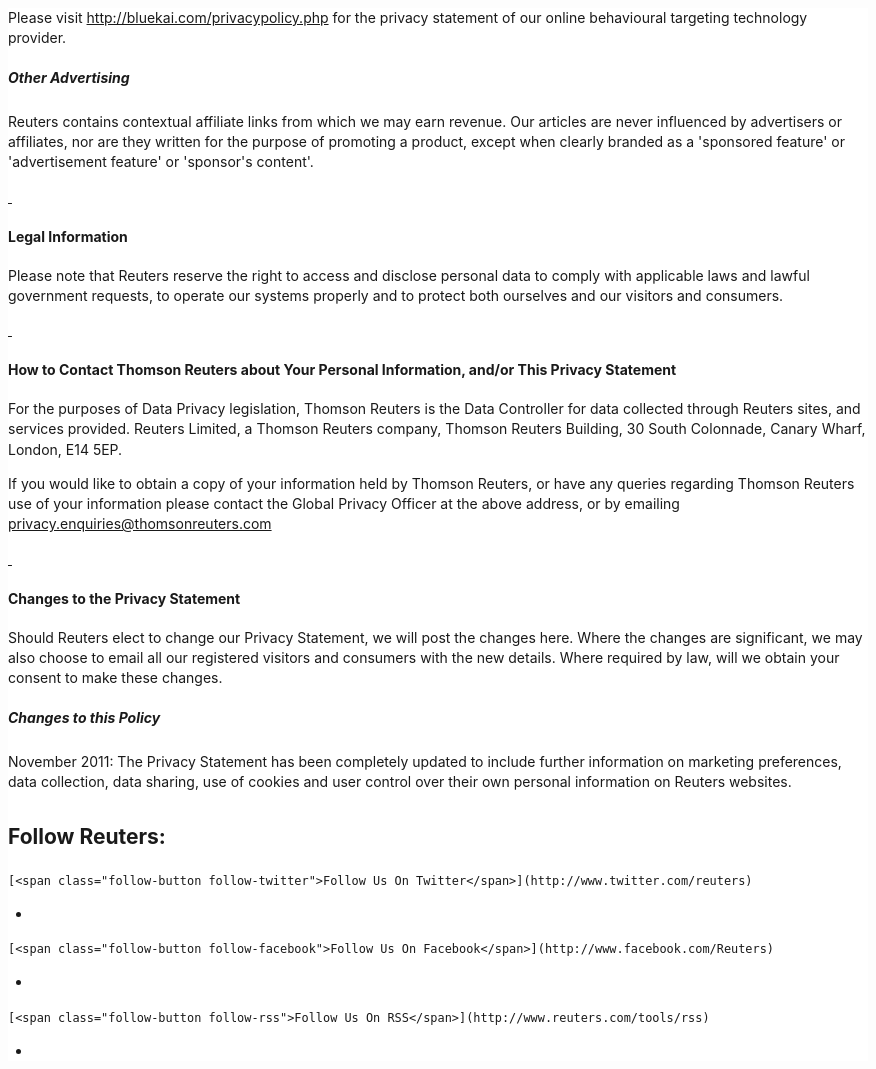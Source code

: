 Please visit <http://bluekai.com/privacypolicy.php> for the privacy statement of our online behavioural targeting technology provider.

##### Other Advertising

Reuters contains contextual affiliate links from which we may earn revenue. Our articles are never influenced by advertisers or affiliates, nor are they written for the purpose of promoting a product, except when clearly branded as a 'sponsored feature' or 'advertisement feature' or 'sponsor's content'.

[ ]()
#### Legal Information

Please note that Reuters reserve the right to access and disclose personal data to comply with applicable laws and lawful government requests, to operate our systems properly and to protect both ourselves and our visitors and consumers.

[ ]()
#### How to Contact Thomson Reuters about Your Personal Information, and/or This Privacy Statement

For the purposes of Data Privacy legislation, Thomson Reuters is the Data Controller for data collected through Reuters sites, and services provided. Reuters Limited, a Thomson Reuters company, Thomson Reuters Building, 30 South Colonnade, Canary Wharf, London, E14 5EP.

If you would like to obtain a copy of your information held by Thomson Reuters, or have any queries regarding Thomson Reuters use of your information please contact the Global Privacy Officer at the above address, or by emailing <privacy.enquiries@thomsonreuters.com>

[ ]()
#### Changes to the Privacy Statement

Should Reuters elect to change our Privacy Statement, we will post the changes here. Where the changes are significant, we may also choose to email all our registered visitors and consumers with the new details. Where required by law, will we obtain your consent to make these changes.

##### Changes to this Policy

November 2011: The Privacy Statement has been completely updated to include further information on marketing preferences, data collection, data sharing, use of cookies and user control over their own personal information on Reuters websites.

<span class="footer-follow">Follow Reuters: </span>
-   

    [<span class="follow-button follow-twitter">Follow Us On Twitter</span>](http://www.twitter.com/reuters)
-   

    [<span class="follow-button follow-facebook">Follow Us On Facebook</span>](http://www.facebook.com/Reuters)
-   

    [<span class="follow-button follow-rss">Follow Us On RSS</span>](http://www.reuters.com/tools/rss)
-   
